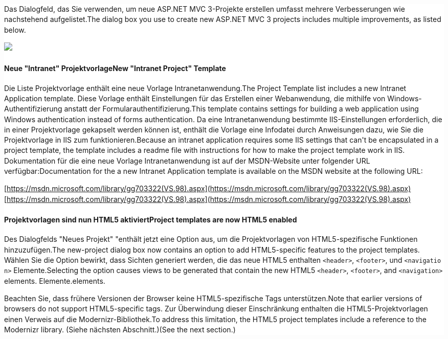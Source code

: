 <span data-ttu-id="a3ec1-275">Das Dialogfeld, das Sie verwenden, um neue ASP.NET MVC 3-Projekte erstellen umfasst mehrere Verbesserungen wie nachstehend aufgelistet.</span><span class="sxs-lookup"><span data-stu-id="a3ec1-275">The dialog box you use to create new ASP.NET MVC 3 projects includes multiple improvements, as listed below.</span></span>

![](mvc3-release-notes/_static/image2.png)

#### <a name="new-intranet-project-template"></a><span data-ttu-id="a3ec1-276">Neue "Intranet" Projektvorlage</span><span class="sxs-lookup"><span data-stu-id="a3ec1-276">New "Intranet Project" Template</span></span>

<span data-ttu-id="a3ec1-277">Die Liste Projektvorlage enthält eine neue Vorlage Intranetanwendung.</span><span class="sxs-lookup"><span data-stu-id="a3ec1-277">The Project Template list includes a new Intranet Application template.</span></span> <span data-ttu-id="a3ec1-278">Diese Vorlage enthält Einstellungen für das Erstellen einer Webanwendung, die mithilfe von Windows-Authentifizierung anstatt der Formularauthentifizierung.</span><span class="sxs-lookup"><span data-stu-id="a3ec1-278">This template contains settings for building a web application using Windows authentication instead of forms authentication.</span></span> <span data-ttu-id="a3ec1-279">Da eine Intranetanwendung bestimmte IIS-Einstellungen erforderlich, die in einer Projektvorlage gekapselt werden können ist, enthält die Vorlage eine Infodatei durch Anweisungen dazu, wie Sie die Projektvorlage in IIS zum funktionieren.</span><span class="sxs-lookup"><span data-stu-id="a3ec1-279">Because an intranet application requires some IIS settings that can't be encapsulated in a project template, the template includes a readme file with instructions for how to make the project template work in IIS.</span></span> <span data-ttu-id="a3ec1-280">Dokumentation für die eine neue Vorlage Intranetanwendung ist auf der MSDN-Website unter folgender URL verfügbar:</span><span class="sxs-lookup"><span data-stu-id="a3ec1-280">Documentation for the a new Intranet Application template is available on the MSDN website at the following URL:</span></span>

<span data-ttu-id="a3ec1-281">[https://msdn.microsoft.com/library/gg703322(VS.98).aspx](https://msdn.microsoft.com/library/gg703322(VS.98).aspx)</span><span class="sxs-lookup"><span data-stu-id="a3ec1-281">[https://msdn.microsoft.com/library/gg703322(VS.98).aspx](https://msdn.microsoft.com/library/gg703322(VS.98).aspx)</span></span>

#### <a name="project-templates-are-now-html5-enabled"></a><span data-ttu-id="a3ec1-282">Projektvorlagen sind nun HTML5 aktiviert</span><span class="sxs-lookup"><span data-stu-id="a3ec1-282">Project templates are now HTML5 enabled</span></span>

<span data-ttu-id="a3ec1-283">Des Dialogfelds "Neues Projekt" "enthält jetzt eine Option aus, um die Projektvorlagen von HTML5-spezifische Funktionen hinzuzufügen.</span><span class="sxs-lookup"><span data-stu-id="a3ec1-283">The new-project dialog box now contains an option to add HTML5-specific features to the project templates.</span></span> <span data-ttu-id="a3ec1-284">Wählen Sie die Option bewirkt, dass Sichten generiert werden, die das neue HTML5 enthalten `<header>`, `<footer>`, und `<navigation>` Elemente.</span><span class="sxs-lookup"><span data-stu-id="a3ec1-284">Selecting the option causes views to be generated that contain the new HTML5 `<header>`, `<footer>`, and `<navigation>` elements.</span></span> <span data-ttu-id="a3ec1-285">Elemente.</span><span class="sxs-lookup"><span data-stu-id="a3ec1-285">elements.</span></span>

<span data-ttu-id="a3ec1-286">Beachten Sie, dass frühere Versionen der Browser keine HTML5-spezifische Tags unterstützen.</span><span class="sxs-lookup"><span data-stu-id="a3ec1-286">Note that earlier versions of browsers do not support HTML5-specific tags.</span></span> <span data-ttu-id="a3ec1-287">Zur Überwindung dieser Einschränkung enthalten die HTML5-Projektvorlagen einen Verweis auf die Modernizr-Bibliothek.</span><span class="sxs-lookup"><span data-stu-id="a3ec1-287">To address this limitation, the HTML5 project templates include a reference to the Modernizr library.</span></span> <span data-ttu-id="a3ec1-288">(Siehe nächsten Abschnitt.)</span><span class="sxs-lookup"><span data-stu-id="a3ec1-288">(See the next section.)</span></span>
